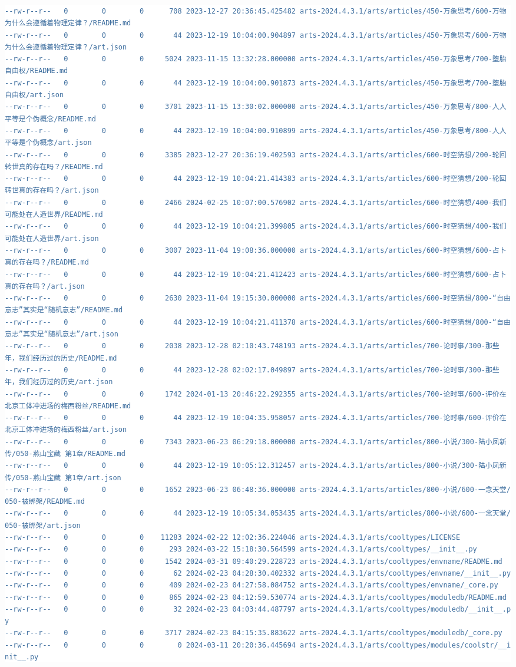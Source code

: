 ```diff
--rw-r--r--   0        0        0      708 2023-12-27 20:36:45.425482 arts-2024.4.3.1/arts/articles/450-万象思考/600-万物为什么会遵循着物理定律？/README.md
--rw-r--r--   0        0        0       44 2023-12-19 10:04:00.904897 arts-2024.4.3.1/arts/articles/450-万象思考/600-万物为什么会遵循着物理定律？/art.json
--rw-r--r--   0        0        0     5024 2023-11-15 13:32:28.000000 arts-2024.4.3.1/arts/articles/450-万象思考/700-堕胎自由权/README.md
--rw-r--r--   0        0        0       44 2023-12-19 10:04:00.901873 arts-2024.4.3.1/arts/articles/450-万象思考/700-堕胎自由权/art.json
--rw-r--r--   0        0        0     3701 2023-11-15 13:30:02.000000 arts-2024.4.3.1/arts/articles/450-万象思考/800-人人平等是个伪概念/README.md
--rw-r--r--   0        0        0       44 2023-12-19 10:04:00.910899 arts-2024.4.3.1/arts/articles/450-万象思考/800-人人平等是个伪概念/art.json
--rw-r--r--   0        0        0     3385 2023-12-27 20:36:19.402593 arts-2024.4.3.1/arts/articles/600-时空猜想/200-轮回转世真的存在吗？/README.md
--rw-r--r--   0        0        0       44 2023-12-19 10:04:21.414383 arts-2024.4.3.1/arts/articles/600-时空猜想/200-轮回转世真的存在吗？/art.json
--rw-r--r--   0        0        0     2466 2024-02-25 10:07:00.576902 arts-2024.4.3.1/arts/articles/600-时空猜想/400-我们可能处在人造世界/README.md
--rw-r--r--   0        0        0       44 2023-12-19 10:04:21.399805 arts-2024.4.3.1/arts/articles/600-时空猜想/400-我们可能处在人造世界/art.json
--rw-r--r--   0        0        0     3007 2023-11-04 19:08:36.000000 arts-2024.4.3.1/arts/articles/600-时空猜想/600-占卜真的存在吗？/README.md
--rw-r--r--   0        0        0       44 2023-12-19 10:04:21.412423 arts-2024.4.3.1/arts/articles/600-时空猜想/600-占卜真的存在吗？/art.json
--rw-r--r--   0        0        0     2630 2023-11-04 19:15:30.000000 arts-2024.4.3.1/arts/articles/600-时空猜想/800-“自由意志”其实是“随机意志”/README.md
--rw-r--r--   0        0        0       44 2023-12-19 10:04:21.411378 arts-2024.4.3.1/arts/articles/600-时空猜想/800-“自由意志”其实是“随机意志”/art.json
--rw-r--r--   0        0        0     2038 2023-12-28 02:10:43.748193 arts-2024.4.3.1/arts/articles/700-论时事/300-那些年，我们经历过的历史/README.md
--rw-r--r--   0        0        0       44 2023-12-28 02:02:17.049897 arts-2024.4.3.1/arts/articles/700-论时事/300-那些年，我们经历过的历史/art.json
--rw-r--r--   0        0        0     1742 2024-01-13 20:46:22.292355 arts-2024.4.3.1/arts/articles/700-论时事/600-评价在北京工体冲进场的梅西粉丝/README.md
--rw-r--r--   0        0        0       44 2023-12-19 10:04:35.958057 arts-2024.4.3.1/arts/articles/700-论时事/600-评价在北京工体冲进场的梅西粉丝/art.json
--rw-r--r--   0        0        0     7343 2023-06-23 06:29:18.000000 arts-2024.4.3.1/arts/articles/800-小说/300-陆小凤新传/050-燕山宝藏 第1章/README.md
--rw-r--r--   0        0        0       44 2023-12-19 10:05:12.312457 arts-2024.4.3.1/arts/articles/800-小说/300-陆小凤新传/050-燕山宝藏 第1章/art.json
--rw-r--r--   0        0        0     1652 2023-06-23 06:48:36.000000 arts-2024.4.3.1/arts/articles/800-小说/600-一念天堂/050-被绑架/README.md
--rw-r--r--   0        0        0       44 2023-12-19 10:05:34.053435 arts-2024.4.3.1/arts/articles/800-小说/600-一念天堂/050-被绑架/art.json
--rw-r--r--   0        0        0    11283 2024-02-22 12:02:36.224046 arts-2024.4.3.1/arts/cooltypes/LICENSE
--rw-r--r--   0        0        0      293 2024-03-22 15:18:30.564599 arts-2024.4.3.1/arts/cooltypes/__init__.py
--rw-r--r--   0        0        0     1542 2024-03-31 09:40:29.228723 arts-2024.4.3.1/arts/cooltypes/envname/README.md
--rw-r--r--   0        0        0       62 2024-02-23 04:28:30.402332 arts-2024.4.3.1/arts/cooltypes/envname/__init__.py
--rw-r--r--   0        0        0      409 2024-02-23 04:27:58.084752 arts-2024.4.3.1/arts/cooltypes/envname/_core.py
--rw-r--r--   0        0        0      865 2024-02-23 04:12:59.530774 arts-2024.4.3.1/arts/cooltypes/moduledb/README.md
--rw-r--r--   0        0        0       32 2024-02-23 04:03:44.487797 arts-2024.4.3.1/arts/cooltypes/moduledb/__init__.py
--rw-r--r--   0        0        0     3717 2024-02-23 04:15:35.883622 arts-2024.4.3.1/arts/cooltypes/moduledb/_core.py
--rw-r--r--   0        0        0        0 2024-03-11 20:20:36.445694 arts-2024.4.3.1/arts/cooltypes/modules/coolstr/__init__.py
```